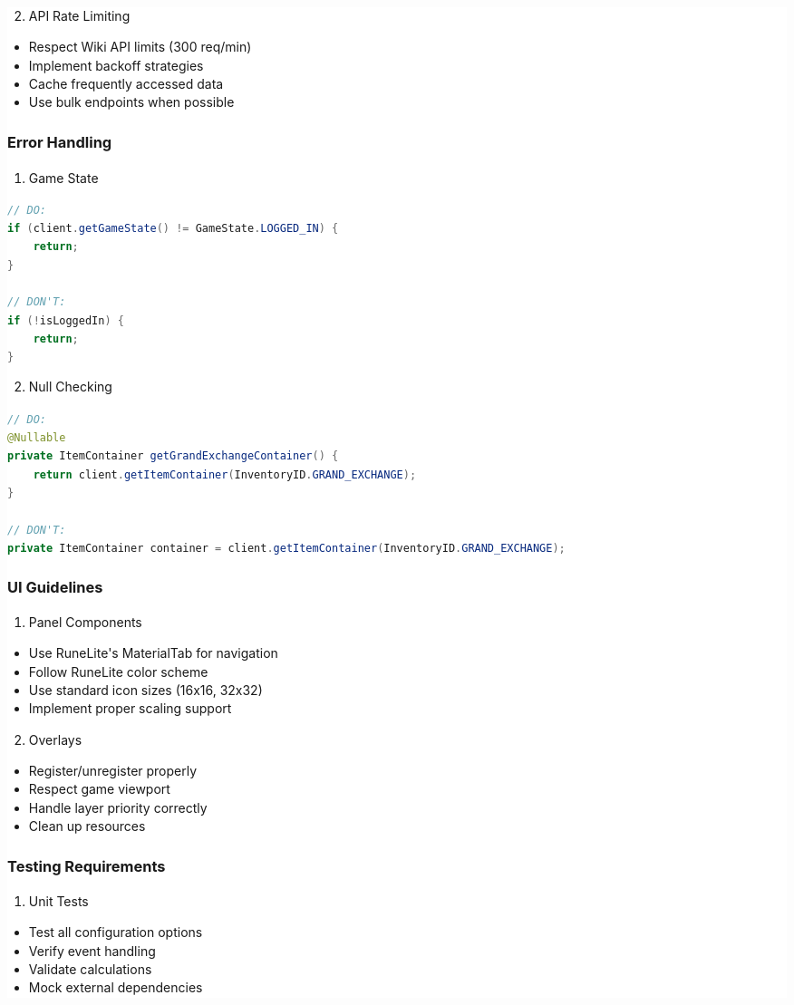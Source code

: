2. API Rate Limiting
- Respect Wiki API limits (300 req/min)
- Implement backoff strategies
- Cache frequently accessed data
- Use bulk endpoints when possible

### Error Handling

1. Game State
```java
// DO:
if (client.getGameState() != GameState.LOGGED_IN) {
    return;
}

// DON'T:
if (!isLoggedIn) {
    return;
}
```

2. Null Checking
```java
// DO:
@Nullable
private ItemContainer getGrandExchangeContainer() {
    return client.getItemContainer(InventoryID.GRAND_EXCHANGE);
}

// DON'T:
private ItemContainer container = client.getItemContainer(InventoryID.GRAND_EXCHANGE);
```

### UI Guidelines

1. Panel Components
- Use RuneLite's MaterialTab for navigation
- Follow RuneLite color scheme
- Use standard icon sizes (16x16, 32x32)
- Implement proper scaling support

2. Overlays
- Register/unregister properly
- Respect game viewport
- Handle layer priority correctly
- Clean up resources

### Testing Requirements

1. Unit Tests
- Test all configuration options
- Verify event handling
- Validate calculations
- Mock external dependencies
